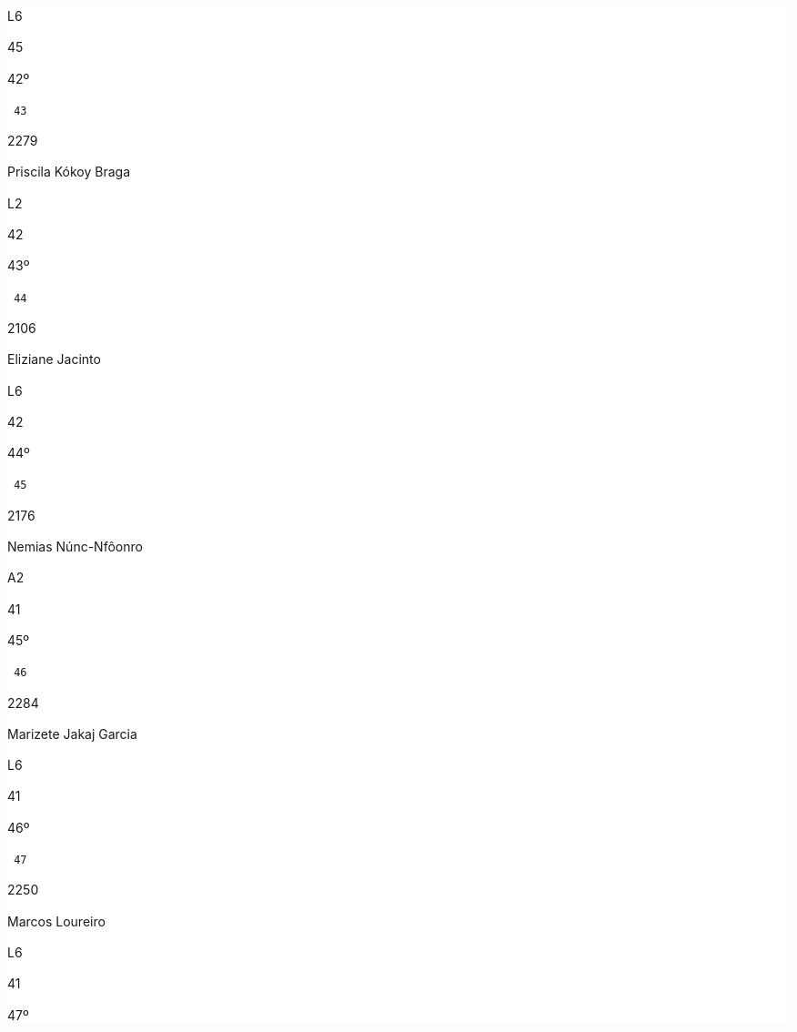    L6

   45

   42º 

     43

   2279

   Priscila Kókoy Braga

   L2

   42

   43º 

     44

   2106

   Eliziane Jacinto

   L6

   42

   44º 

     45

   2176

   Nemias Núnc-Nfôonro

   A2

   41

   45º 

     46

   2284

   Marizete Jakaj Garcia

   L6

   41

   46º 

     47

   2250

   Marcos Loureiro

   L6

   41

   47º 
